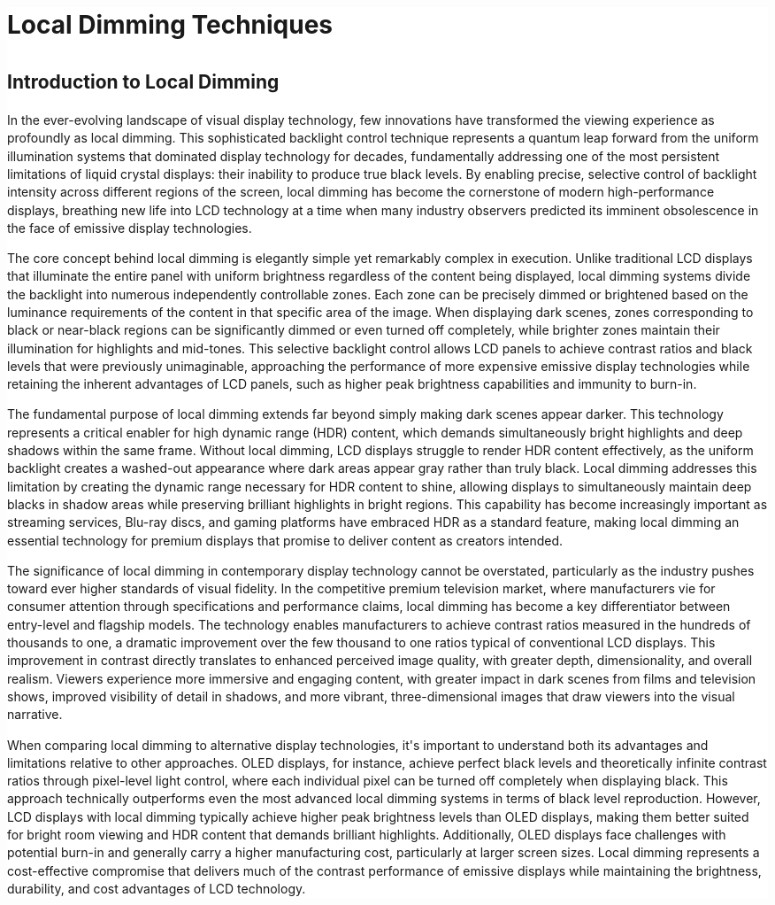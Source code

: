 
# Local Dimming Techniques

## Introduction to Local Dimming

In the ever-evolving landscape of visual display technology, few innovations have transformed the viewing experience as profoundly as local dimming. This sophisticated backlight control technique represents a quantum leap forward from the uniform illumination systems that dominated display technology for decades, fundamentally addressing one of the most persistent limitations of liquid crystal displays: their inability to produce true black levels. By enabling precise, selective control of backlight intensity across different regions of the screen, local dimming has become the cornerstone of modern high-performance displays, breathing new life into LCD technology at a time when many industry observers predicted its imminent obsolescence in the face of emissive display technologies.

The core concept behind local dimming is elegantly simple yet remarkably complex in execution. Unlike traditional LCD displays that illuminate the entire panel with uniform brightness regardless of the content being displayed, local dimming systems divide the backlight into numerous independently controllable zones. Each zone can be precisely dimmed or brightened based on the luminance requirements of the content in that specific area of the image. When displaying dark scenes, zones corresponding to black or near-black regions can be significantly dimmed or even turned off completely, while brighter zones maintain their illumination for highlights and mid-tones. This selective backlight control allows LCD panels to achieve contrast ratios and black levels that were previously unimaginable, approaching the performance of more expensive emissive display technologies while retaining the inherent advantages of LCD panels, such as higher peak brightness capabilities and immunity to burn-in.

The fundamental purpose of local dimming extends far beyond simply making dark scenes appear darker. This technology represents a critical enabler for high dynamic range (HDR) content, which demands simultaneously bright highlights and deep shadows within the same frame. Without local dimming, LCD displays struggle to render HDR content effectively, as the uniform backlight creates a washed-out appearance where dark areas appear gray rather than truly black. Local dimming addresses this limitation by creating the dynamic range necessary for HDR content to shine, allowing displays to simultaneously maintain deep blacks in shadow areas while preserving brilliant highlights in bright regions. This capability has become increasingly important as streaming services, Blu-ray discs, and gaming platforms have embraced HDR as a standard feature, making local dimming an essential technology for premium displays that promise to deliver content as creators intended.

The significance of local dimming in contemporary display technology cannot be overstated, particularly as the industry pushes toward ever higher standards of visual fidelity. In the competitive premium television market, where manufacturers vie for consumer attention through specifications and performance claims, local dimming has become a key differentiator between entry-level and flagship models. The technology enables manufacturers to achieve contrast ratios measured in the hundreds of thousands to one, a dramatic improvement over the few thousand to one ratios typical of conventional LCD displays. This improvement in contrast directly translates to enhanced perceived image quality, with greater depth, dimensionality, and overall realism. Viewers experience more immersive and engaging content, with greater impact in dark scenes from films and television shows, improved visibility of detail in shadows, and more vibrant, three-dimensional images that draw viewers into the visual narrative.

When comparing local dimming to alternative display technologies, it's important to understand both its advantages and limitations relative to other approaches. OLED displays, for instance, achieve perfect black levels and theoretically infinite contrast ratios through pixel-level light control, where each individual pixel can be turned off completely when displaying black. This approach technically outperforms even the most advanced local dimming systems in terms of black level reproduction. However, LCD displays with local dimming typically achieve higher peak brightness levels than OLED displays, making them better suited for bright room viewing and HDR content that demands brilliant highlights. Additionally, OLED displays face challenges with potential burn-in and generally carry a higher manufacturing cost, particularly at larger screen sizes. Local dimming represents a cost-effective compromise that delivers much of the contrast performance of emissive displays while maintaining the brightness, durability, and cost advantages of LCD technology.
